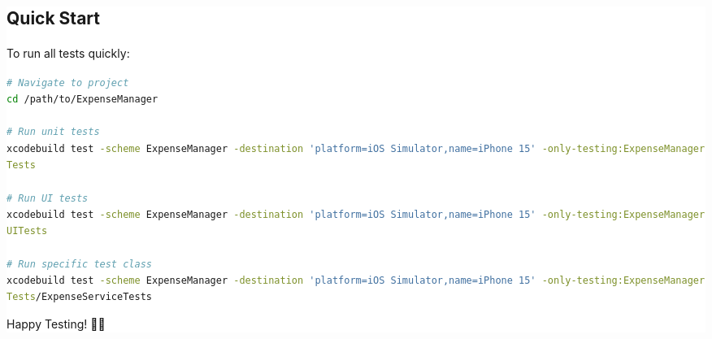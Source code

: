 
## Quick Start

To run all tests quickly:

```bash
# Navigate to project
cd /path/to/ExpenseManager

# Run unit tests
xcodebuild test -scheme ExpenseManager -destination 'platform=iOS Simulator,name=iPhone 15' -only-testing:ExpenseManagerTests

# Run UI tests  
xcodebuild test -scheme ExpenseManager -destination 'platform=iOS Simulator,name=iPhone 15' -only-testing:ExpenseManagerUITests

# Run specific test class
xcodebuild test -scheme ExpenseManager -destination 'platform=iOS Simulator,name=iPhone 15' -only-testing:ExpenseManagerTests/ExpenseServiceTests
```

Happy Testing! 🧪✨